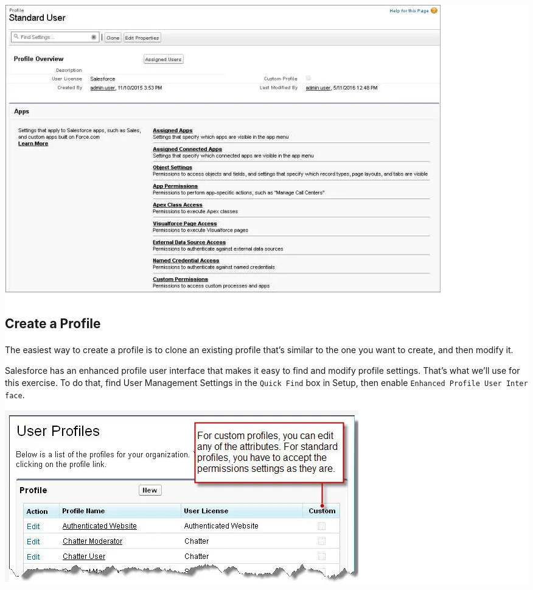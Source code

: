 ![The profile overview page.](/Developer-Beginner/Data-Security/Control-Access-to-Objects/assets/profile-overview-page.png)

## Create a Profile

The easiest way to create a profile is to clone an existing profile that’s similar to the one you want to create, and then modify it.

Salesforce has an enhanced profile user interface that makes it easy to find and modify profile settings. That’s what we’ll use for this exercise. To do that, find User Management Settings in the `Quick Find` box in Setup, then enable `Enhanced Profile User Interface`.

![A list of user profiles](/Developer-Beginner/Data-Security/Control-Access-to-Objects/assets/user-profiles-example.png)
